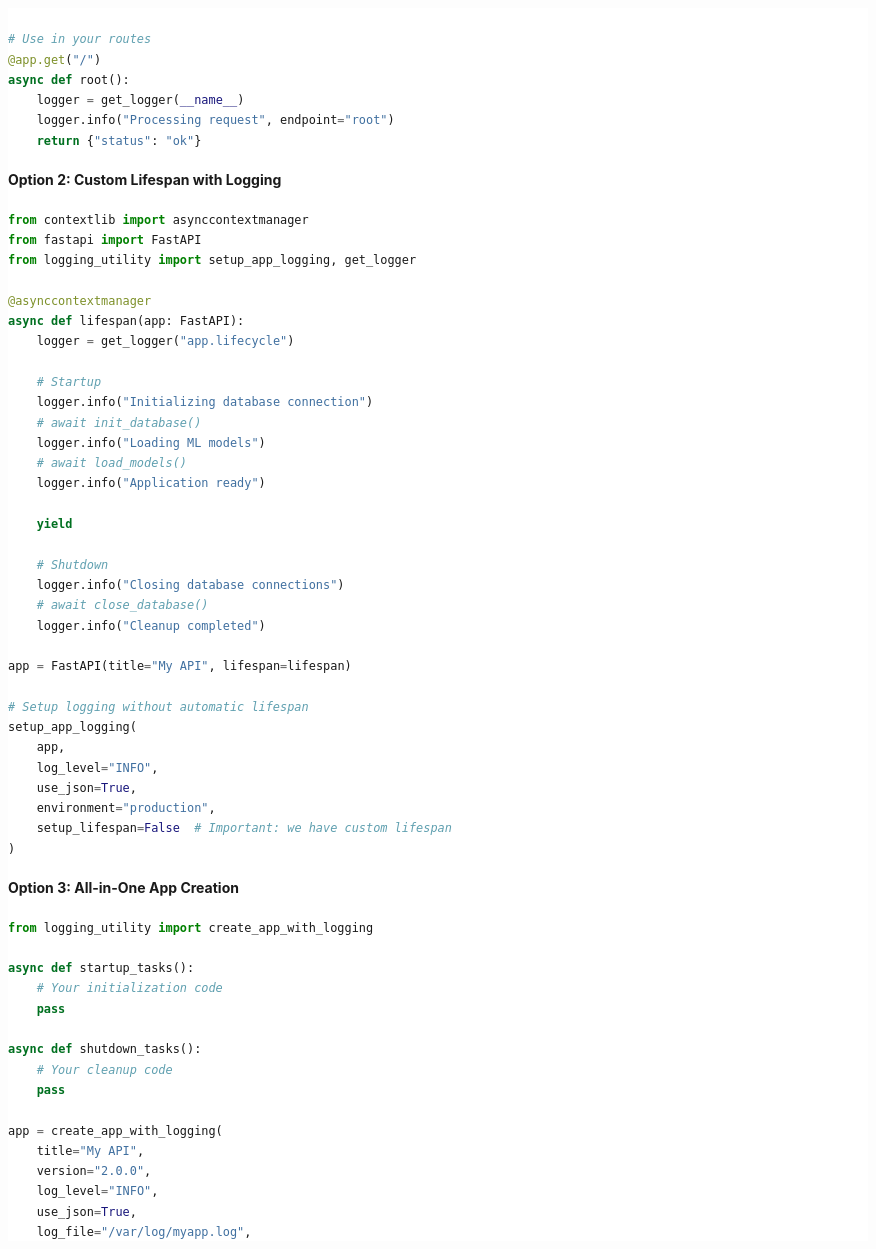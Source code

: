 ```python

# Use in your routes
@app.get("/")
async def root():
    logger = get_logger(__name__)
    logger.info("Processing request", endpoint="root")
    return {"status": "ok"}
```

#### Option 2: Custom Lifespan with Logging

```python
from contextlib import asynccontextmanager
from fastapi import FastAPI
from logging_utility import setup_app_logging, get_logger

@asynccontextmanager
async def lifespan(app: FastAPI):
    logger = get_logger("app.lifecycle")
    
    # Startup
    logger.info("Initializing database connection")
    # await init_database()
    logger.info("Loading ML models")
    # await load_models()
    logger.info("Application ready")
    
    yield
    
    # Shutdown
    logger.info("Closing database connections")
    # await close_database()
    logger.info("Cleanup completed")

app = FastAPI(title="My API", lifespan=lifespan)

# Setup logging without automatic lifespan
setup_app_logging(
    app,
    log_level="INFO",
    use_json=True,
    environment="production",
    setup_lifespan=False  # Important: we have custom lifespan
)
```

#### Option 3: All-in-One App Creation

```python
from logging_utility import create_app_with_logging

async def startup_tasks():
    # Your initialization code
    pass

async def shutdown_tasks():
    # Your cleanup code
    pass

app = create_app_with_logging(
    title="My API",
    version="2.0.0",
    log_level="INFO",
    use_json=True,
    log_file="/var/log/myapp.log",
```